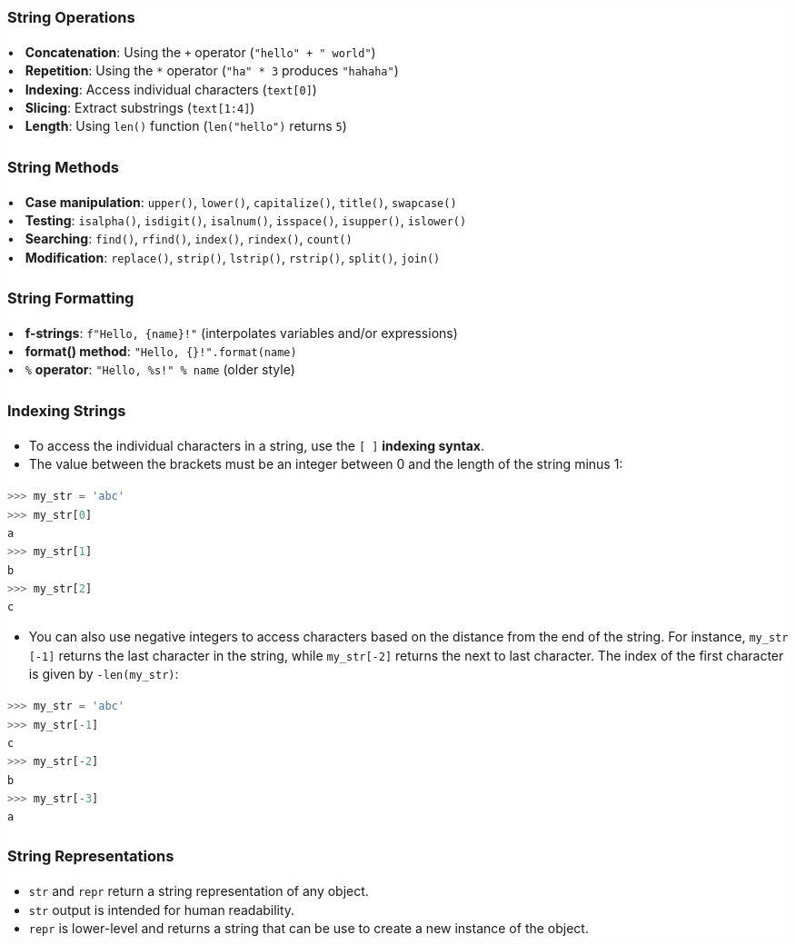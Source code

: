 ### String Operations

•   ​**Concatenation**​: Using the `+` operator (`"hello" + " world"`)  
•   ​**Repetition**​: Using the `*` operator (`"ha" * 3` produces `"hahaha"`)  
•   ​**Indexing**​: Access individual characters (`text[0]`)  
•   ​**Slicing**​: Extract substrings (`text[1:4]`)  
•   ​**Length**​: Using `len()` function (`len("hello")` returns `5`)

### String Methods

•   ​**Case manipulation**​: `upper()`, `lower()`, `capitalize()`, `title()`, `swapcase()`  
•   ​**Testing**​: `isalpha()`, `isdigit()`, `isalnum()`, `isspace()`, `isupper()`, `islower()`  
•   ​**Searching**​: `find()`, `rfind()`, `index()`, `rindex()`, `count()`  
•   ​**Modification**​: `replace()`, `strip()`, `lstrip()`, `rstrip()`, `split()`, `join()`

### String Formatting

•   ​**f-strings**​: `f"Hello, {name}!"` (interpolates variables and/or expressions)  
•   ​**format() method**​: `"Hello, {}!".format(name)`  
•   ​`%` **operator**​: `"Hello, %s!" % name` (older style)

### Indexing Strings

- To access the individual characters in a string, use the `[ ]` **indexing syntax**.
- The value between the brackets must be an integer between 0 and the length of the string minus 1:

```python
>>> my_str = 'abc' 
>>> my_str[0]
a 
>>> my_str[1] 
b 
>>> my_str[2]
c
```

- You can also use negative integers to access characters based on the distance from the end of the string. For instance, `my_str[-1]` returns the last character in the string, while `my_str[-2]` returns the next to last character. The index of the first character is given by `-len(my_str)`:

```python
>>> my_str = 'abc'
>>> my_str[-1]
c
>>> my_str[-2]
b 
>>> my_str[-3]
a
```

### String Representations

- `str` and `repr` return a string representation of any object.
- `str` output is intended for human readability.
- `repr` is lower-level and returns a string that can be use to create a new instance of the object.
